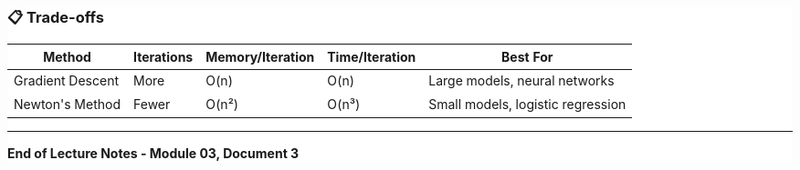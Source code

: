 ### 📋 Trade-offs

| Method | Iterations | Memory/Iteration | Time/Iteration | Best For |
|--------|-----------|------------------|----------------|----------|
| Gradient Descent | More | O(n) | O(n) | Large models, neural networks |
| Newton's Method | Fewer | O(n²) | O(n³) | Small models, logistic regression |

---

**End of Lecture Notes - Module 03, Document 3**
